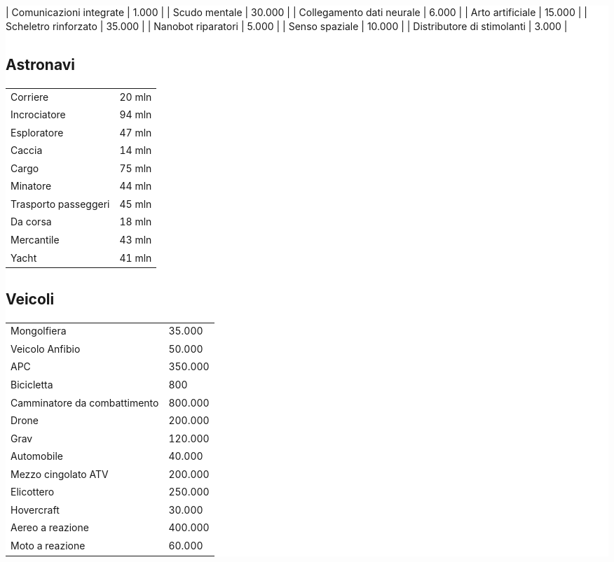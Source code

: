 | Comunicazioni integrate     | 1.000  |
| Scudo mentale               | 30.000 |
| Collegamento dati neurale   | 6.000  |
| Arto artificiale            | 15.000 |
| Scheletro rinforzato        | 35.000 |
| Nanobot riparatori          | 5.000  |
| Senso spaziale              | 10.000 |
| Distributore di stimolanti  | 3.000  |

## Astronavi

|                      |        |
| -------------------- | ------ |
| Corriere             | 20 mln |
| Incrociatore         | 94 mln |
| Esploratore          | 47 mln |
| Caccia               | 14 mln |
| Cargo                | 75 mln |
| Minatore             | 44 mln |
| Trasporto passeggeri | 45 mln |
| Da corsa             | 18 mln |
| Mercantile           | 43 mln |
| Yacht                | 41 mln |

## Veicoli

|                              |         |
| ---------------------------- | ------- |
| Mongolfiera                  | 35.000  |
| Veicolo Anfibio              | 50.000  |
| APC                          | 350.000 |
| Bicicletta                   | 800     |
| Camminatore da combattimento | 800.000 |
| Drone                        | 200.000 |
| Grav                         | 120.000 |
| Automobile                   | 40.000  |
| Mezzo cingolato ATV          | 200.000 |
| Elicottero                   | 250.000 |
| Hovercraft                   | 30.000  |
| Aereo a reazione             | 400.000 |
| Moto a reazione              | 60.000  |